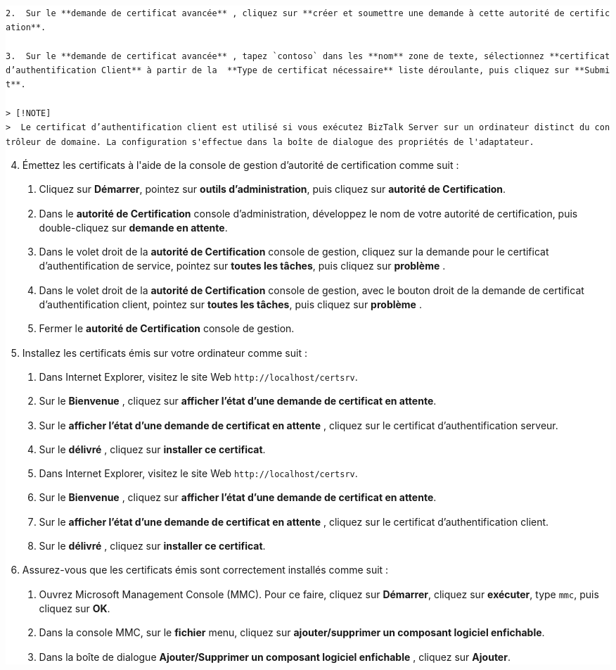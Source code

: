     2.  Sur le **demande de certificat avancée** , cliquez sur **créer et soumettre une demande à cette autorité de certification**.  
  
    3.  Sur le **demande de certificat avancée** , tapez `contoso` dans les **nom** zone de texte, sélectionnez **certificat d’authentification Client** à partir de la  **Type de certificat nécessaire** liste déroulante, puis cliquez sur **Submit**.  
  
    > [!NOTE]
    >  Le certificat d’authentification client est utilisé si vous exécutez BizTalk Server sur un ordinateur distinct du contrôleur de domaine. La configuration s'effectue dans la boîte de dialogue des propriétés de l'adaptateur.  
  
4.  Émettez les certificats à l'aide de la console de gestion d’autorité de certification comme suit :  
  
    1.  Cliquez sur **Démarrer**, pointez sur **outils d’administration**, puis cliquez sur **autorité de Certification**.  
  
    2.  Dans le **autorité de Certification** console d’administration, développez le nom de votre autorité de certification, puis double-cliquez sur **demande en attente**.  
  
    3.  Dans le volet droit de la **autorité de Certification** console de gestion, cliquez sur la demande pour le certificat d’authentification de service, pointez sur **toutes les tâches**, puis cliquez sur **problème** .  
  
    4.  Dans le volet droit de la **autorité de Certification** console de gestion, avec le bouton droit de la demande de certificat d’authentification client, pointez sur **toutes les tâches**, puis cliquez sur **problème** .  
  
    5.  Fermer le **autorité de Certification** console de gestion.  
  
5.  Installez les certificats émis sur votre ordinateur comme suit :  
  
    1.  Dans Internet Explorer, visitez le site Web `http://localhost/certsrv`.  
  
    2.  Sur le **Bienvenue** , cliquez sur **afficher l’état d’une demande de certificat en attente**.  
  
    3.  Sur le **afficher l’état d’une demande de certificat en attente** , cliquez sur le certificat d’authentification serveur.  
  
    4.  Sur le **délivré** , cliquez sur **installer ce certificat**.  
  
    5.  Dans Internet Explorer, visitez le site Web `http://localhost/certsrv`.  
  
    6.  Sur le **Bienvenue** , cliquez sur **afficher l’état d’une demande de certificat en attente**.  
  
    7.  Sur le **afficher l’état d’une demande de certificat en attente** , cliquez sur le certificat d’authentification client.  
  
    8.  Sur le **délivré** , cliquez sur **installer ce certificat**.  
  
6.  Assurez-vous que les certificats émis sont correctement installés comme suit :  
  
    1.  Ouvrez Microsoft Management Console (MMC). Pour ce faire, cliquez sur **Démarrer**, cliquez sur **exécuter**, type `mmc`, puis cliquez sur **OK**.  
  
    2.  Dans la console MMC, sur le **fichier** menu, cliquez sur **ajouter/supprimer un composant logiciel enfichable**.  
  
    3.  Dans la boîte de dialogue **Ajouter/Supprimer un composant logiciel enfichable** , cliquez sur **Ajouter**.  
  